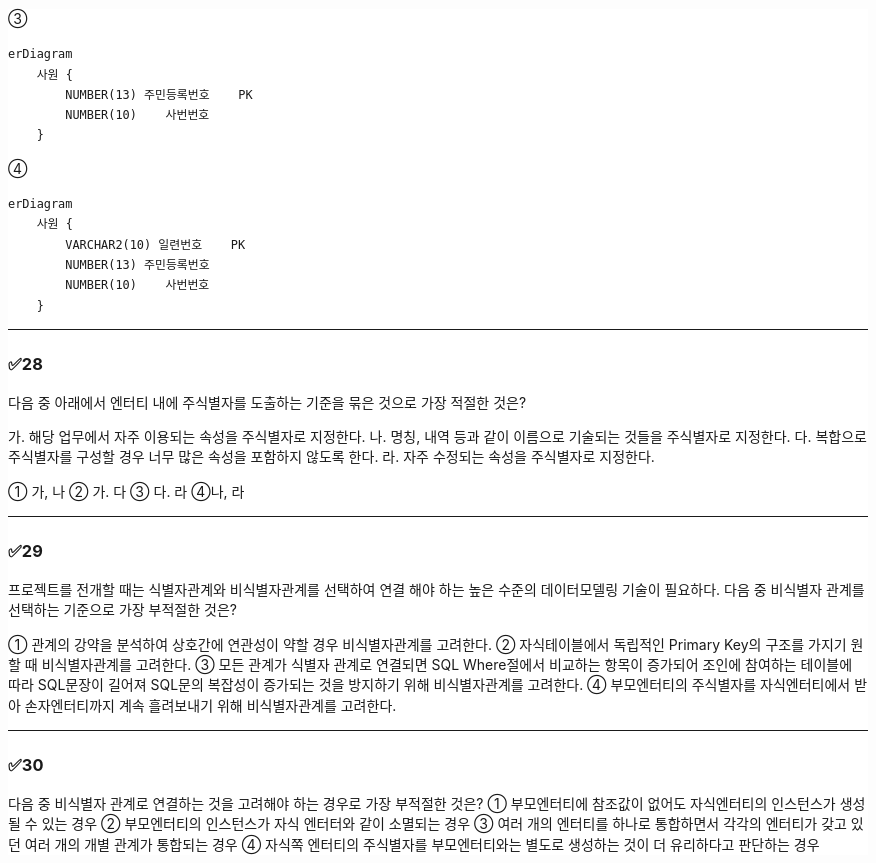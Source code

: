 ③ 
```mermaid
erDiagram
    사원 {
        NUMBER(13) 주민등록번호    PK 
        NUMBER(10)    사번번호
    }
``` 

④ 

```mermaid
erDiagram
    사원 {
        VARCHAR2(10) 일련번호    PK 
        NUMBER(13) 주민등록번호      
        NUMBER(10)    사번번호
    }
``` 
 

---

### ✅28
다음 중 아래에서 엔터티 내에 주식별자를 도출하는 기준을 묶은 것으로
가장 적절한 것은?

가. 해당 업무에서 자주 이용되는 속성을 주식별자로 지정한다.
나. 명칭, 내역 등과 같이 이름으로 기술되는 것들을 주식별자로 지정한다.
다. 복합으로 주식별자를 구성할 경우 너무 많은 속성을 포함하지 않도록 한다.
라. 자주 수정되는 속성을 주식별자로 지정한다.

① 가, 나
② 가. 다
③ 다. 라
④나, 라


---

### ✅29
프로젝트를 전개할 때는 식별자관계와 비식별자관계를 선택하여 연결
해야 하는 높은 수준의 데이터모델링 기술이 필요하다. 다음 중 비식별자
관계를 선택하는 기준으로 가장 부적절한 것은?

① 관계의 강약을 분석하여 상호간에 연관성이 약할 경우 비식별자관계를 고려한다.
② 자식테이블에서 독립적인 Primary Key의 구조를 가지기 원할 때 비식별자관계를 고려한다.
③ 모든 관계가 식별자 관계로 연결되면 SQL Where절에서 비교하는 항목이 증가되어 조인에 참여하는 테이블에 따라 SQL문장이 길어져 SQL문의 복잡성이 증가되는 것을 방지하기 위해 비식별자관계를 고려한다.
④ 부모엔터티의 주식별자를 자식엔터티에서 받아 손자엔터티까지 계속 흘려보내기 위해 비식별자관계를 고려한다.



---

### ✅30
다음 중 비식별자 관계로 연결하는 것을 고려해야 하는 경우로 가장 부적절한 것은?
① 부모엔터티에 참조값이 없어도 자식엔터티의 인스턴스가 생성될 수 있는 경우
② 부모엔터티의 인스턴스가 자식 엔터터와 같이 소멸되는 경우
③ 여러 개의 엔터티를 하나로 통합하면서 각각의 엔터티가 갖고 있던 여러 개의 개별 관계가 통합되는 경우
④ 자식쪽 엔터티의 주식별자를 부모엔터티와는 별도로 생성하는 것이 더 유리하다고 판단하는 경우
